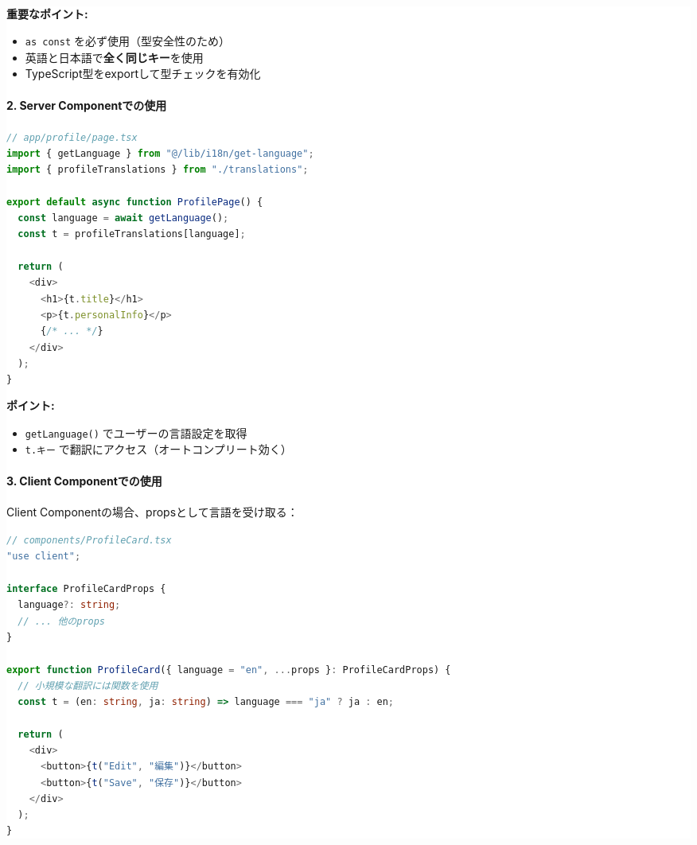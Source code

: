 **重要なポイント:**
- `as const` を必ず使用（型安全性のため）
- 英語と日本語で**全く同じキー**を使用
- TypeScript型をexportして型チェックを有効化

#### 2. Server Componentでの使用

```typescript
// app/profile/page.tsx
import { getLanguage } from "@/lib/i18n/get-language";
import { profileTranslations } from "./translations";

export default async function ProfilePage() {
  const language = await getLanguage();
  const t = profileTranslations[language];

  return (
    <div>
      <h1>{t.title}</h1>
      <p>{t.personalInfo}</p>
      {/* ... */}
    </div>
  );
}
```

**ポイント:**
- `getLanguage()` でユーザーの言語設定を取得
- `t.キー` で翻訳にアクセス（オートコンプリート効く）

#### 3. Client Componentでの使用

Client Componentの場合、propsとして言語を受け取る：

```typescript
// components/ProfileCard.tsx
"use client";

interface ProfileCardProps {
  language?: string;
  // ... 他のprops
}

export function ProfileCard({ language = "en", ...props }: ProfileCardProps) {
  // 小規模な翻訳には関数を使用
  const t = (en: string, ja: string) => language === "ja" ? ja : en;

  return (
    <div>
      <button>{t("Edit", "編集")}</button>
      <button>{t("Save", "保存")}</button>
    </div>
  );
}
```
